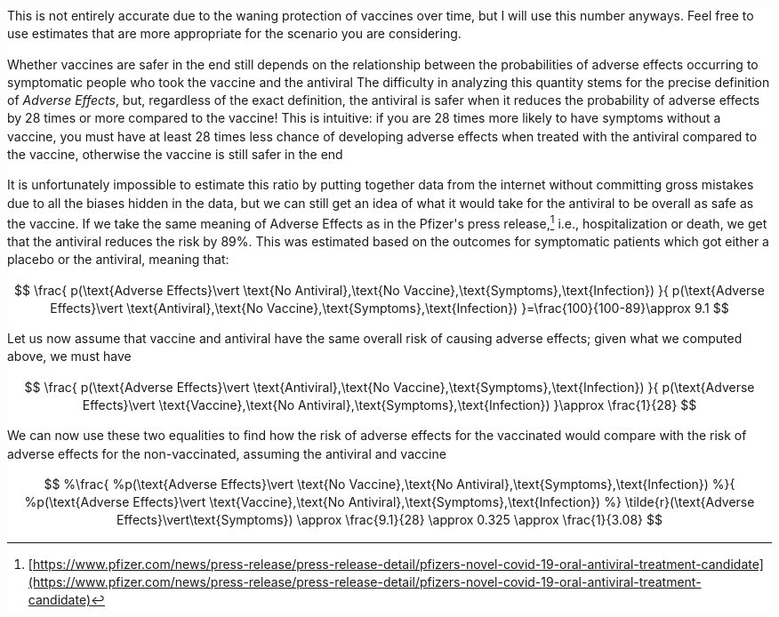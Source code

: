 This is not entirely accurate due to the waning protection of
vaccines over time, but I will use this number anyways. Feel free to use
estimates that are more appropriate for the scenario you are considering.

Whether vaccines are safer in the end still depends on the relationship between
the probabilities of adverse effects occurring to symptomatic people who took
the vaccine and the antiviral The difficulty in analyzing this quantity stems
for the precise definition of *Adverse Effects*, but, regardless of the exact
definition, the antiviral is safer when it reduces the probability of adverse
effects by 28 times or more compared to the vaccine! This is intuitive: if you
are 28 times more likely to have symptoms without a vaccine, you must have at
least 28 times less chance of developing adverse effects when treated with the
antiviral compared to the vaccine, otherwise the vaccine is still safer in the
end

It is unfortunately impossible to estimate this ratio by putting together data
from the internet without committing gross mistakes due to all the biases hidden
in the data, but we can still get an idea of what it would take for the
antiviral to be overall as safe as the vaccine. If we take the same meaning of
Adverse Effects as in the Pfizer's press release,[^pill] i.e., hospitalization
or death, we get that the antiviral reduces the risk by 89%. This was estimated
based on the outcomes for symptomatic patients which got either a placebo or the
antiviral, meaning that:

$$
\frac{
p(\text{Adverse Effects}\vert \text{No Antiviral},\text{No Vaccine},\text{Symptoms},\text{Infection})
}{
p(\text{Adverse Effects}\vert \text{Antiviral},\text{No Vaccine},\text{Symptoms},\text{Infection})
}=\frac{100}{100-89}\approx 9.1
$$

Let us now assume that vaccine and antiviral have the same overall risk of
causing adverse effects; given what we computed above, we must have

$$
\frac{
p(\text{Adverse Effects}\vert \text{Antiviral},\text{No Vaccine},\text{Symptoms},\text{Infection})
}{
p(\text{Adverse Effects}\vert \text{Vaccine},\text{No Antiviral},\text{Symptoms},\text{Infection})
}\approx \frac{1}{28}
$$

We can now use these two equalities to find how the risk of adverse effects for
the vaccinated would compare with the risk of adverse effects for the
non-vaccinated, assuming the antiviral and vaccine

$$
%\frac{
%p(\text{Adverse Effects}\vert \text{No Vaccine},\text{No Antiviral},\text{Symptoms},\text{Infection})
%}{
%p(\text{Adverse Effects}\vert \text{Vaccine},\text{No Antiviral},\text{Symptoms},\text{Infection})
%}
\tilde{r}(\text{Adverse Effects}\vert\text{Symptoms})
\approx \frac{9.1}{28} \approx 0.325 \approx \frac{1}{3.08}
$$


[^pill]: [https://www.pfizer.com/news/press-release/press-release-detail/pfizers-novel-covid-19-oral-antiviral-treatment-candidate](https://www.pfizer.com/news/press-release/press-release-detail/pfizers-novel-covid-19-oral-antiviral-treatment-candidate)
[^inf]: [https://www.cdc.gov/media/releases/2021/p0607-mrna-reduce-risks.html](https://www.cdc.gov/media/releases/2021/p0607-mrna-reduce-risks.html)
[^phe]: [https://assets.publishing.service.gov.uk/government/uploads/system/uploads/attachment_data/file/1018547/Technical_Briefing_23_21_09_16.pdf](https://assets.publishing.service.gov.uk/government/uploads/system/uploads/attachment_data/file/1018547/Technical_Briefing_23_21_09_16.pdf)